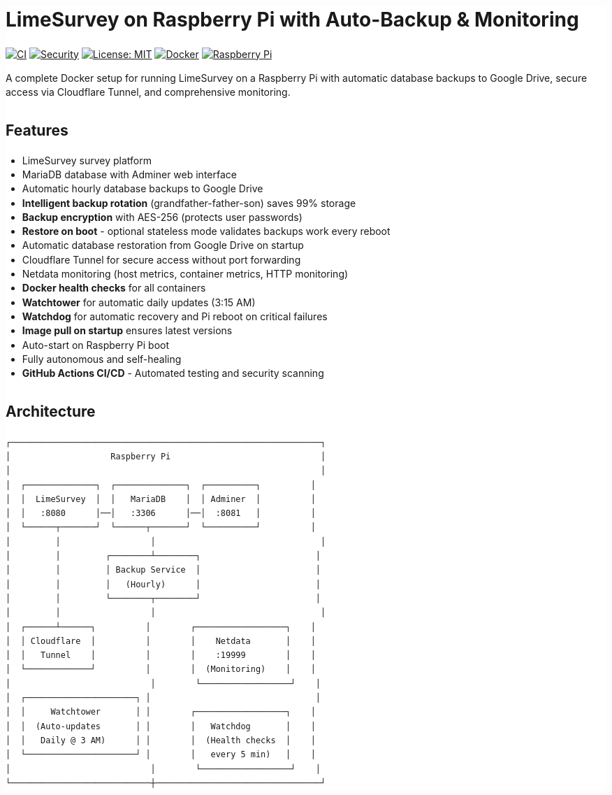 # LimeSurvey on Raspberry Pi with Auto-Backup & Monitoring

[![CI](https://github.com/etiennechabert/limesurvey-pi-stack/workflows/CI%20-%20Validate%20Setup/badge.svg)](https://github.com/etiennechabert/limesurvey-pi-stack/actions/workflows/ci.yml)
[![Security](https://github.com/etiennechabert/limesurvey-pi-stack/workflows/Security%20Scanning/badge.svg)](https://github.com/etiennechabert/limesurvey-pi-stack/actions/workflows/security.yml)
[![License: MIT](https://img.shields.io/badge/License-MIT-yellow.svg)](https://opensource.org/licenses/MIT)
[![Docker](https://img.shields.io/badge/Docker-Compose-2496ED?logo=docker)](https://www.docker.com/)
[![Raspberry Pi](https://img.shields.io/badge/Raspberry%20Pi-Compatible-C51A4A?logo=raspberry-pi)](https://www.raspberrypi.org/)

A complete Docker setup for running LimeSurvey on a Raspberry Pi with automatic database backups to Google Drive, secure access via Cloudflare Tunnel, and comprehensive monitoring.

## Features

- LimeSurvey survey platform
- MariaDB database with Adminer web interface
- Automatic hourly database backups to Google Drive
- **Intelligent backup rotation** (grandfather-father-son) saves 99% storage
- **Backup encryption** with AES-256 (protects user passwords)
- **Restore on boot** - optional stateless mode validates backups work every reboot
- Automatic database restoration from Google Drive on startup
- Cloudflare Tunnel for secure access without port forwarding
- Netdata monitoring (host metrics, container metrics, HTTP monitoring)
- **Docker health checks** for all containers
- **Watchtower** for automatic daily updates (3:15 AM)
- **Watchdog** for automatic recovery and Pi reboot on critical failures
- **Image pull on startup** ensures latest versions
- Auto-start on Raspberry Pi boot
- Fully autonomous and self-healing
- **GitHub Actions CI/CD** - Automated testing and security scanning

## Architecture

```
┌──────────────────────────────────────────────────────────────┐
│                    Raspberry Pi                              │
│                                                              │
│  ┌──────────────┐  ┌──────────────┐  ┌──────────┐          │
│  │  LimeSurvey  │  │   MariaDB    │  │ Adminer  │          │
│  │   :8080      │──│   :3306      │──│  :8081   │          │
│  └──────┬───────┘  └──────┬───────┘  └──────────┘          │
│         │                  │                                 │
│         │         ┌────────┴────────┐                       │
│         │         │ Backup Service  │                       │
│         │         │   (Hourly)      │                       │
│         │         └────────┬────────┘                       │
│         │                  │                                 │
│  ┌──────┴──────┐          │        ┌──────────────────┐    │
│  │ Cloudflare  │          │        │    Netdata       │    │
│  │   Tunnel    │          │        │    :19999        │    │
│  └─────────────┘          │        │  (Monitoring)    │    │
│                            │        └──────────────────┘    │
│  ┌──────────────────────┐ │                                 │
│  │     Watchtower       │ │        ┌──────────────────┐    │
│  │  (Auto-updates       │ │        │   Watchdog       │    │
│  │   Daily @ 3 AM)      │ │        │  (Health checks  │    │
│  └──────────────────────┘ │        │   every 5 min)   │    │
│                            │        └──────────────────┘    │
└────────────────────────────┼─────────────────────────────────┘
```